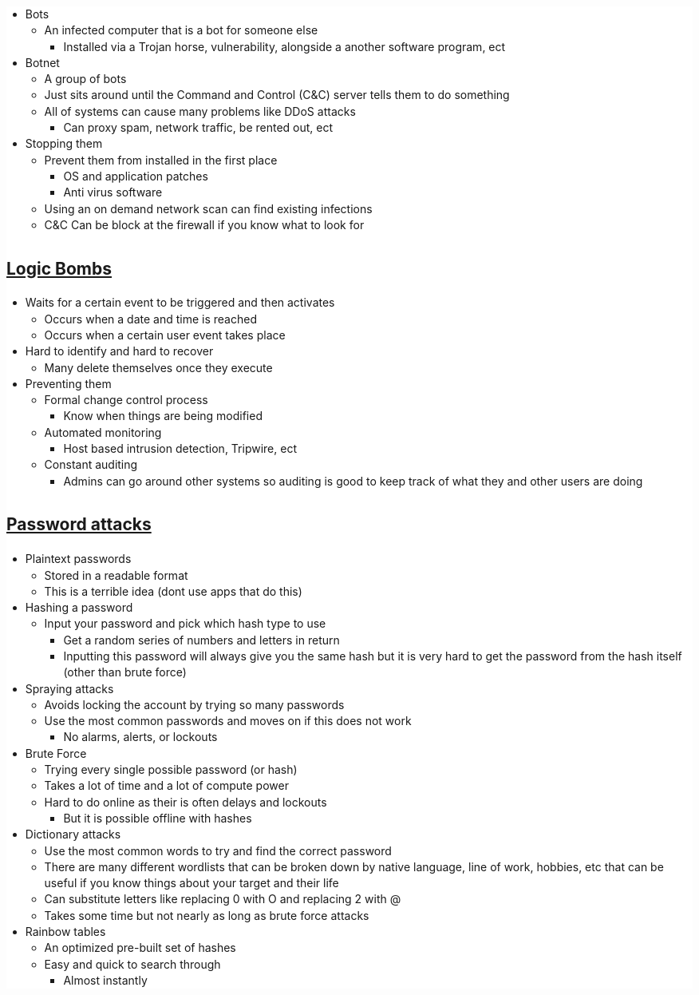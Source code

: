 - Bots
    - An infected computer that is a bot for someone else
        - Installed via a Trojan horse, vulnerability, alongside a another software program, ect
- Botnet
    - A group of bots
    - Just sits around until the Command and Control (C&C) server tells them to do something
    - All of systems can cause many problems like DDoS attacks
        - Can proxy spam, network traffic, be rented out, ect
- Stopping them
    - Prevent them from installed in the first place
        - OS and application patches
        - Anti virus software
    - Using an on demand network scan can find existing infections
    - C&C Can be block at the firewall if you know what to look for

## [Logic Bombs](https://www.youtube.com/watch?v=javj1IqXKW0&list=PLG49S3nxzAnkL2ulFS3132mOVKuzzBxA8&index=19&ab_channel=ProfessorMesser)

- Waits for a certain event to be triggered and then activates
    - Occurs when a date and time is reached
    - Occurs when a certain user event takes place
- Hard to identify and hard to recover
    - Many delete themselves once they execute
- Preventing them
    - Formal change control process
        - Know when things are being modified
    - Automated monitoring
        - Host based intrusion detection, Tripwire, ect
    - Constant auditing
        - Admins can go around other systems so auditing is good to keep track of what they and other users are doing
## [Password attacks](https://www.youtube.com/watch?v=hNhak8IilrA&list=PLG49S3nxzAnkL2ulFS3132mOVKuzzBxA8&index=20&ab_channel=ProfessorMesser)

- Plaintext passwords
    - Stored in a readable format
    - This is a terrible idea (dont use apps that do this)
- Hashing a password
    - Input your password and pick which hash type to use
        - Get a random series of numbers and letters in return
        - Inputting this password will always give you the same hash but it is very hard to get the password from the hash itself (other than brute force)
- Spraying attacks
    - Avoids locking the account by trying so many passwords
    - Use the most common passwords and moves on if this does not work
        - No alarms, alerts, or lockouts
- Brute Force
    - Trying every single possible password (or hash)
    - Takes a lot of time and a lot of compute power
    - Hard to do online as their is often delays and lockouts
        - But it is possible offline with hashes
- Dictionary attacks
    - Use the most common words to try and find the correct password
    - There are many different wordlists that can be broken down by native language, line of work, hobbies, etc that can be useful if you know things about your target and their life
    - Can substitute letters like replacing 0 with O and replacing 2 with @
    - Takes some time but not nearly as long as brute force attacks
- Rainbow tables
    - An optimized pre-built set of hashes
    - Easy and quick to search through
        - Almost instantly